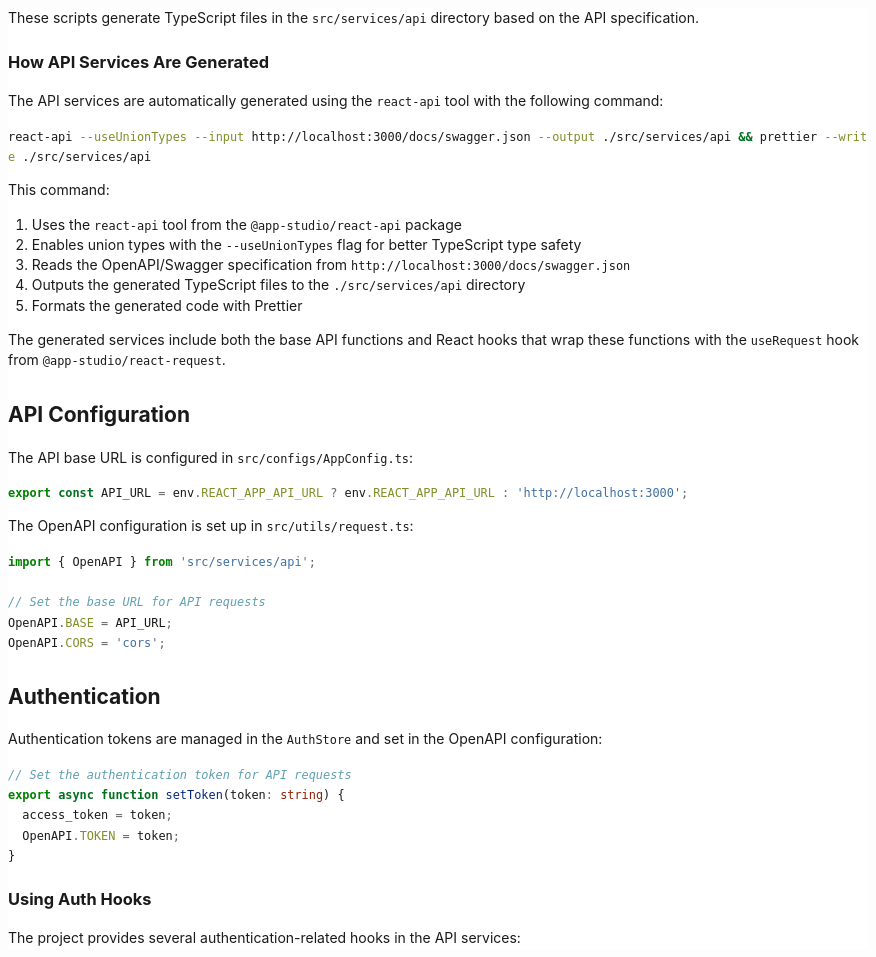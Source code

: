 These scripts generate TypeScript files in the `src/services/api` directory based on the API specification.

### How API Services Are Generated

The API services are automatically generated using the `react-api` tool with the following command:

```bash
react-api --useUnionTypes --input http://localhost:3000/docs/swagger.json --output ./src/services/api && prettier --write ./src/services/api
```

This command:
1. Uses the `react-api` tool from the `@app-studio/react-api` package
2. Enables union types with the `--useUnionTypes` flag for better TypeScript type safety
3. Reads the OpenAPI/Swagger specification from `http://localhost:3000/docs/swagger.json`
4. Outputs the generated TypeScript files to the `./src/services/api` directory
5. Formats the generated code with Prettier

The generated services include both the base API functions and React hooks that wrap these functions with the `useRequest` hook from `@app-studio/react-request`.

## API Configuration

The API base URL is configured in `src/configs/AppConfig.ts`:

```typescript
export const API_URL = env.REACT_APP_API_URL ? env.REACT_APP_API_URL : 'http://localhost:3000';
```

The OpenAPI configuration is set up in `src/utils/request.ts`:

```typescript
import { OpenAPI } from 'src/services/api';

// Set the base URL for API requests
OpenAPI.BASE = API_URL;
OpenAPI.CORS = 'cors';
```

## Authentication

Authentication tokens are managed in the `AuthStore` and set in the OpenAPI configuration:

```typescript
// Set the authentication token for API requests
export async function setToken(token: string) {
  access_token = token;
  OpenAPI.TOKEN = token;
}
```

### Using Auth Hooks

The project provides several authentication-related hooks in the API services:
